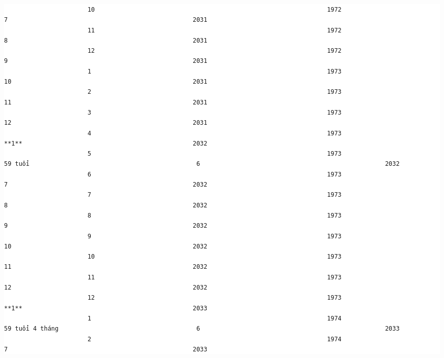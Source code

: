                            10                                                                1972                                                                                                     7                                                   2031                                                                                      
                           11                                                                1972                                                                                                     8                                                   2031                                                                                      
                           12                                                                1972                                                                                                     9                                                   2031                                                                                      
                           1                                                                 1973                                                                                                     10                                                  2031                                                                                      
                           2                                                                 1973                                                                                                     11                                                  2031                                                                                      
                           3                                                                 1973                                                                                                     12                                                  2031                                                                                      
                           4                                                                 1973                                                                                                     **1**                                               2032                                                                                      
                           5                                                                 1973                                                59 tuổi                                              6                                                   2032                                                                                      
                           6                                                                 1973                                                                                                     7                                                   2032                                                                                      
                           7                                                                 1973                                                                                                     8                                                   2032                                                                                      
                           8                                                                 1973                                                                                                     9                                                   2032                                                                                      
                           9                                                                 1973                                                                                                     10                                                  2032                                                                                      
                           10                                                                1973                                                                                                     11                                                  2032                                                                                      
                           11                                                                1973                                                                                                     12                                                  2032                                                                                      
                           12                                                                1973                                                                                                     **1**                                               2033                                                                                      
                           1                                                                 1974                                                59 tuổi 4 tháng                                      6                                                   2033                                                                                      
                           2                                                                 1974                                                                                                     7                                                   2033                                                                                      